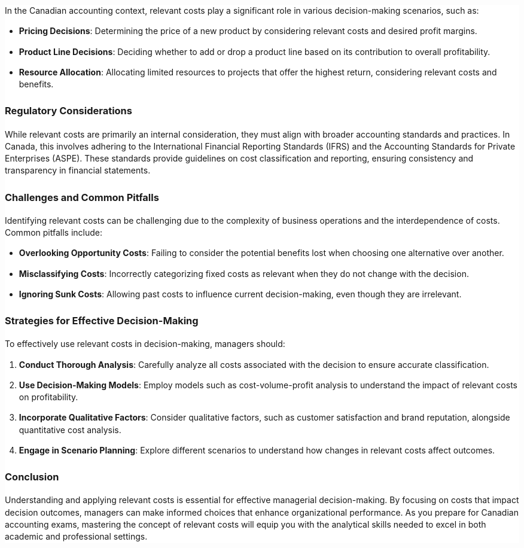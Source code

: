 In the Canadian accounting context, relevant costs play a significant role in various decision-making scenarios, such as:

- **Pricing Decisions**: Determining the price of a new product by considering relevant costs and desired profit margins.

- **Product Line Decisions**: Deciding whether to add or drop a product line based on its contribution to overall profitability.

- **Resource Allocation**: Allocating limited resources to projects that offer the highest return, considering relevant costs and benefits.

### Regulatory Considerations

While relevant costs are primarily an internal consideration, they must align with broader accounting standards and practices. In Canada, this involves adhering to the International Financial Reporting Standards (IFRS) and the Accounting Standards for Private Enterprises (ASPE). These standards provide guidelines on cost classification and reporting, ensuring consistency and transparency in financial statements.

### Challenges and Common Pitfalls

Identifying relevant costs can be challenging due to the complexity of business operations and the interdependence of costs. Common pitfalls include:

- **Overlooking Opportunity Costs**: Failing to consider the potential benefits lost when choosing one alternative over another.

- **Misclassifying Costs**: Incorrectly categorizing fixed costs as relevant when they do not change with the decision.

- **Ignoring Sunk Costs**: Allowing past costs to influence current decision-making, even though they are irrelevant.

### Strategies for Effective Decision-Making

To effectively use relevant costs in decision-making, managers should:

1. **Conduct Thorough Analysis**: Carefully analyze all costs associated with the decision to ensure accurate classification.

2. **Use Decision-Making Models**: Employ models such as cost-volume-profit analysis to understand the impact of relevant costs on profitability.

3. **Incorporate Qualitative Factors**: Consider qualitative factors, such as customer satisfaction and brand reputation, alongside quantitative cost analysis.

4. **Engage in Scenario Planning**: Explore different scenarios to understand how changes in relevant costs affect outcomes.

### Conclusion

Understanding and applying relevant costs is essential for effective managerial decision-making. By focusing on costs that impact decision outcomes, managers can make informed choices that enhance organizational performance. As you prepare for Canadian accounting exams, mastering the concept of relevant costs will equip you with the analytical skills needed to excel in both academic and professional settings.
